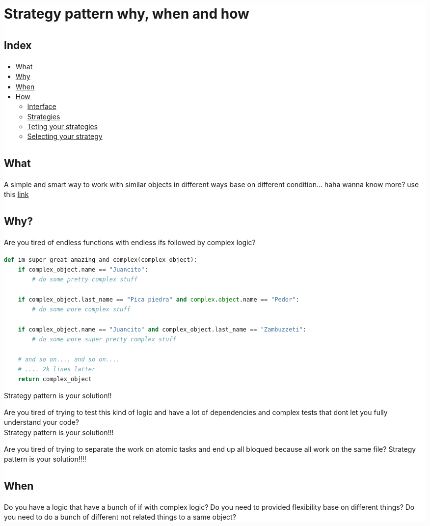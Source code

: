 # Strategy pattern why, when and how

## Index
- [What](#what)
- [Why](#why)
- [When](#when)
- [How](#how)
  - [Interface](#interface)
  - [Strategies](#strategies)
  - [Teting your strategies](#testing-your-stratgies)
  - [Selecting your strategy](#selecting-your-strategy)

## What
A simple and smart way to work with similar objects in different ways base on different condition... haha 
wanna know more? use this [link](https://refactoring.guru/design-patterns/strategy) 

## Why?
Are you tired of endless functions with endless ifs followed by complex logic?
```python
def im_super_great_amazing_and_complex(complex_object):
    if complex_object.name == "Juancito":
        # do some pretty complex stuff

    if complex_object.last_name == "Pica piedra" and complex.object.name == "Pedor":
        # do some more complex stuff

    if complex_object.name == "Juancito" and complex_object.last_name == "Zambuzzeti":
        # do some more super pretty complex stuff

    # and so on.... and so on....
    # .... 2k lines latter
    return complex_object
```
Strategy pattern is your solution!!

Are you tired of trying to test this kind of logic and have a lot of dependencies and complex tests that dont let you fully understand your code?  
Strategy pattern is your solution!!!

Are you tired of trying to separate the work on atomic tasks and end up all bloqued because all work on the same file? 
Strategy pattern is your solution!!!!

## When
Do you have a logic that have a bunch of if with complex logic?
Do you need to provided flexibility base on different things?
Do you need to do a bunch of different not related things to a same object?
